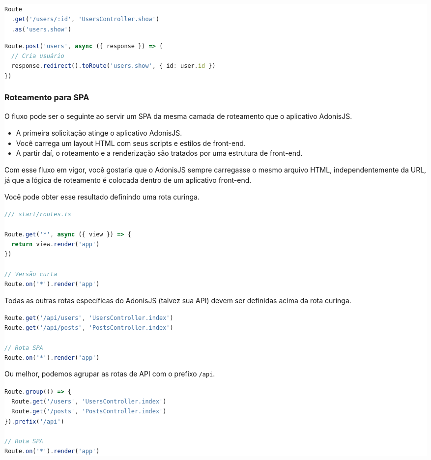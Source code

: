 ```ts
Route
  .get('/users/:id', 'UsersController.show')
  .as('users.show')
```

```ts
Route.post('users', async ({ response }) => {
  // Cria usuário
  response.redirect().toRoute('users.show', { id: user.id })
})
```

### Roteamento para SPA
O fluxo pode ser o seguinte ao servir um SPA da mesma camada de roteamento que o aplicativo AdonisJS.

* A primeira solicitação atinge o aplicativo AdonisJS.
* Você carrega um layout HTML com seus scripts e estilos de front-end.
* A partir daí, o roteamento e a renderização são tratados por uma estrutura de front-end.
 
Com esse fluxo em vigor, você gostaria que o AdonisJS sempre carregasse o mesmo arquivo HTML, 
independentemente da URL, já que a lógica de roteamento é colocada dentro de um aplicativo front-end.

Você pode obter esse resultado definindo uma rota curinga.

```ts
/// start/routes.ts

Route.get('*', async ({ view }) => {
  return view.render('app')
})

// Versão curta
Route.on('*').render('app')
```

Todas as outras rotas específicas do AdonisJS (talvez sua API) devem ser definidas acima da rota curinga.

```ts
Route.get('/api/users', 'UsersController.index')
Route.get('/api/posts', 'PostsController.index')

// Rota SPA
Route.on('*').render('app')
```

Ou melhor, podemos agrupar as rotas de API com o prefixo `/api`.

```ts
Route.group(() => {
  Route.get('/users', 'UsersController.index')
  Route.get('/posts', 'PostsController.index')
}).prefix('/api')

// Rota SPA
Route.on('*').render('app')
```
